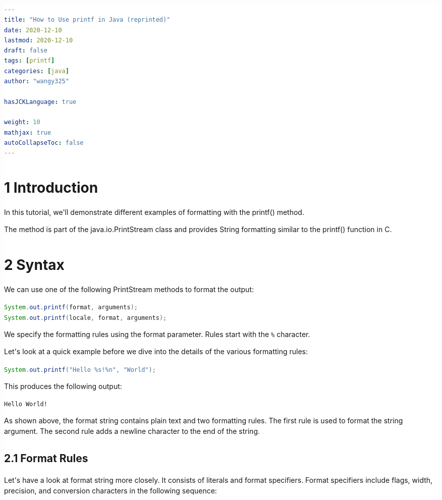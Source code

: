 ```yaml
---
title: "How to Use printf in Java (reprinted)"
date: 2020-12-10
lastmod: 2020-12-10
draft: false
tags: [printf]
categories: [java]
author: "wangy325"

hasJCKLanguage: true

weight: 10
mathjax: true
autoCollapseToc: false
---
```



# 1 Introduction
In this tutorial, we'll demonstrate different examples of formatting with the printf() method.

The method is part of the java.io.PrintStream class and provides String formatting similar to the printf() function in C.


#  2 Syntax
We can use one of the following PrintStream methods to format the output:

```java
System.out.printf(format, arguments);
System.out.printf(locale, format, arguments);
```

We specify the formatting rules using the format parameter. Rules start with the `%` character.

Let's look at a quick example before we dive into the details of the various formatting rules:

```java
System.out.printf("Hello %s!%n", "World");
```
This produces the following output:

    Hello World!

As shown above, the format string contains plain text and two formatting rules. The first rule is used to format the string argument. The second rule adds a newline character to the end of the string.



## 2.1 Format Rules

Let's have a look at format string more closely. It consists of literals and format specifiers. Format specifiers include flags, width, precision, and conversion characters in the following sequence:
